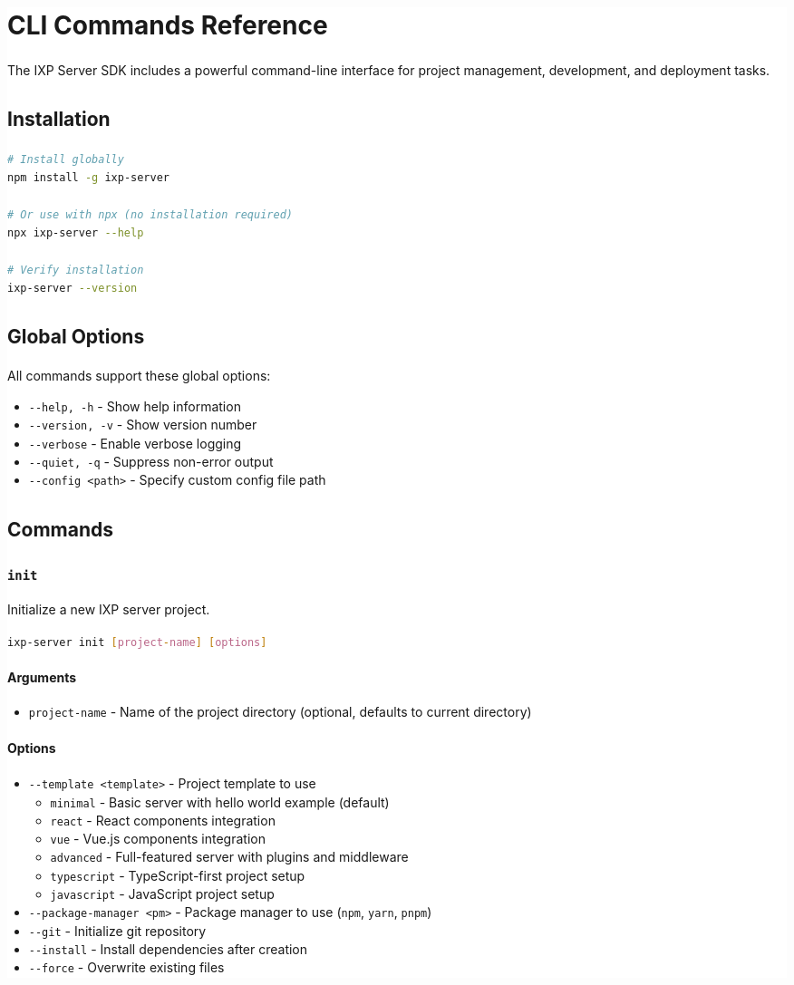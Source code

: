 # CLI Commands Reference

The IXP Server SDK includes a powerful command-line interface for project management, development, and deployment tasks.

## Installation

```bash
# Install globally
npm install -g ixp-server

# Or use with npx (no installation required)
npx ixp-server --help

# Verify installation
ixp-server --version
```

## Global Options

All commands support these global options:

- `--help, -h` - Show help information
- `--version, -v` - Show version number
- `--verbose` - Enable verbose logging
- `--quiet, -q` - Suppress non-error output
- `--config <path>` - Specify custom config file path

## Commands

### `init`

Initialize a new IXP server project.

```bash
ixp-server init [project-name] [options]
```

#### Arguments

- `project-name` - Name of the project directory (optional, defaults to current directory)

#### Options

- `--template <template>` - Project template to use
  - `minimal` - Basic server with hello world example (default)
  - `react` - React components integration
  - `vue` - Vue.js components integration
  - `advanced` - Full-featured server with plugins and middleware
  - `typescript` - TypeScript-first project setup
  - `javascript` - JavaScript project setup
- `--package-manager <pm>` - Package manager to use (`npm`, `yarn`, `pnpm`)
- `--git` - Initialize git repository
- `--install` - Install dependencies after creation
- `--force` - Overwrite existing files
